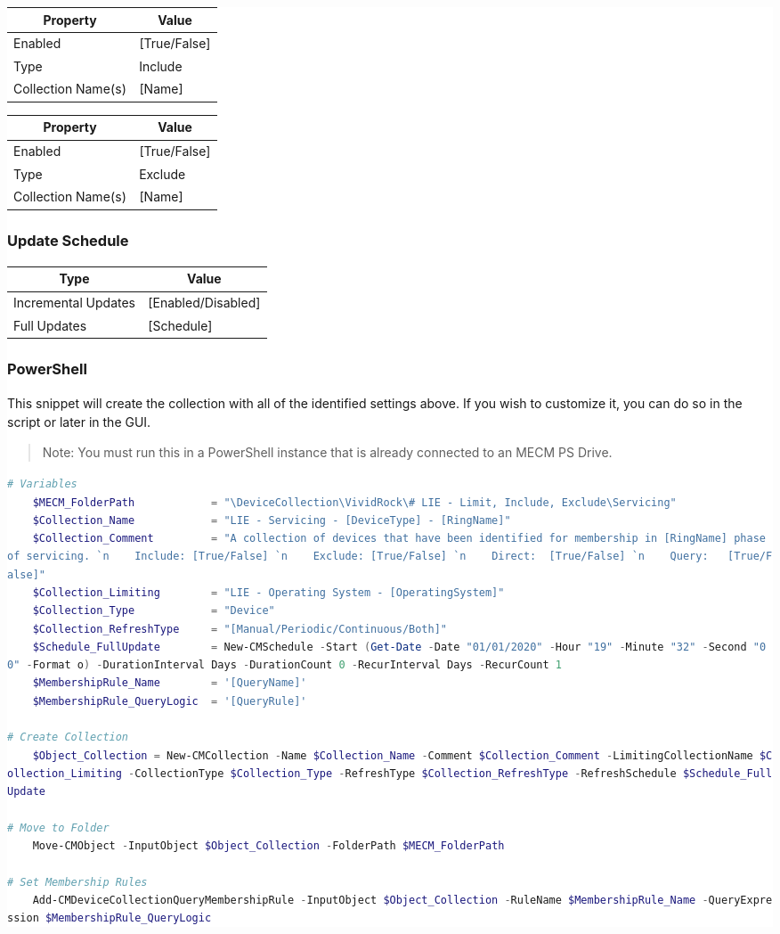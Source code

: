 | Property                      | Value                                                                                     |
|-------------------------------|-------------------------------------------------------------------------------------------|
| Enabled                       | [True/False]                                                                              |
| Type                          | Include                                                                                   |
| Collection Name(s)            | [Name]                                                                                    |

| Property                      | Value                                                                                     |
|-------------------------------|-------------------------------------------------------------------------------------------|
| Enabled                       | [True/False]                                                                              |
| Type                          | Exclude                                                                                   |
| Collection Name(s)            | [Name]                                                                                    |

### Update Schedule

| Type                          | Value                                                                                     |
|-------------------------------|-------------------------------------------------------------------------------------------|
| Incremental Updates           | [Enabled/Disabled]                                                                        |
| Full Updates                  | [Schedule]                                                                                |

### PowerShell

This snippet will create the collection with all of the identified settings above. If you wish to customize it, you can do so in the script or later in the GUI.

> Note: You must run this in a PowerShell instance that is already connected to an MECM PS Drive.

```powershell
# Variables
    $MECM_FolderPath            = "\DeviceCollection\VividRock\# LIE - Limit, Include, Exclude\Servicing"
    $Collection_Name            = "LIE - Servicing - [DeviceType] - [RingName]"
    $Collection_Comment         = "A collection of devices that have been identified for membership in [RingName] phase of servicing. `n    Include: [True/False] `n    Exclude: [True/False] `n    Direct:  [True/False] `n    Query:   [True/False]"
    $Collection_Limiting        = "LIE - Operating System - [OperatingSystem]"
    $Collection_Type            = "Device"
    $Collection_RefreshType     = "[Manual/Periodic/Continuous/Both]"
    $Schedule_FullUpdate        = New-CMSchedule -Start (Get-Date -Date "01/01/2020" -Hour "19" -Minute "32" -Second "00" -Format o) -DurationInterval Days -DurationCount 0 -RecurInterval Days -RecurCount 1
    $MembershipRule_Name        = '[QueryName]'
    $MembershipRule_QueryLogic  = '[QueryRule]'

# Create Collection
    $Object_Collection = New-CMCollection -Name $Collection_Name -Comment $Collection_Comment -LimitingCollectionName $Collection_Limiting -CollectionType $Collection_Type -RefreshType $Collection_RefreshType -RefreshSchedule $Schedule_FullUpdate

# Move to Folder
    Move-CMObject -InputObject $Object_Collection -FolderPath $MECM_FolderPath

# Set Membership Rules
    Add-CMDeviceCollectionQueryMembershipRule -InputObject $Object_Collection -RuleName $MembershipRule_Name -QueryExpression $MembershipRule_QueryLogic
```

